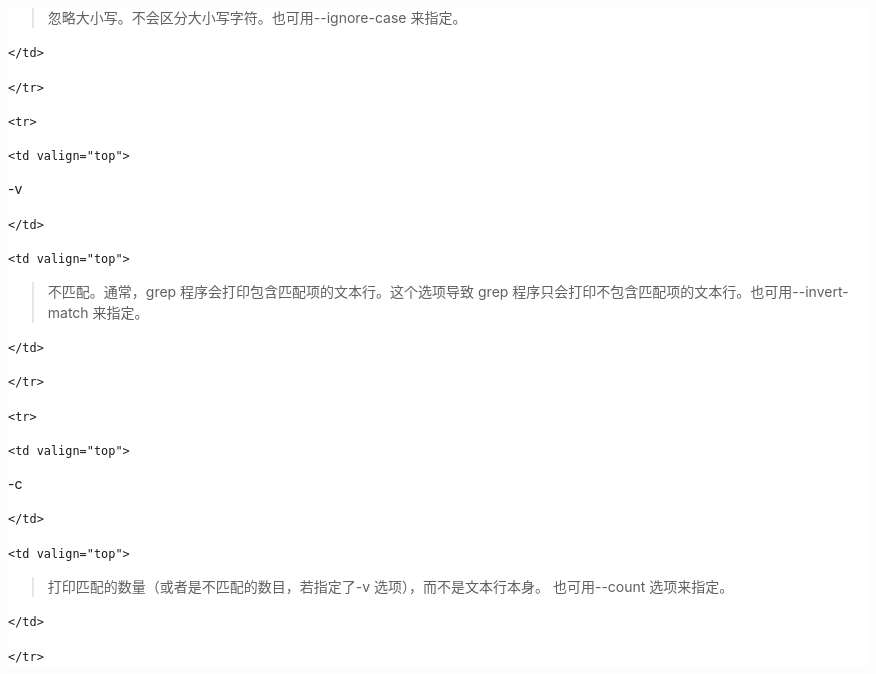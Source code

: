 > 忽略大小写。不会区分大小写字符。也可用--ignore-case 来指定。

```{=html}
</td>
```

```{=html}
</tr>
```

```{=html}
<tr>
```

```{=html}
<td valign="top">
```

-v

```{=html}
</td>
```

```{=html}
<td valign="top">
```

> 不匹配。通常，grep 程序会打印包含匹配项的文本行。这个选项导致 grep 程序只会打印不包含匹配项的文本行。也可用--invert-match 来指定。

```{=html}
</td>
```

```{=html}
</tr>
```

```{=html}
<tr>
```

```{=html}
<td valign="top">
```

-c

```{=html}
</td>
```

```{=html}
<td valign="top">
```

> 打印匹配的数量（或者是不匹配的数目，若指定了-v 选项），而不是文本行本身。 也可用--count 选项来指定。

```{=html}
</td>
```

```{=html}
</tr>
```
